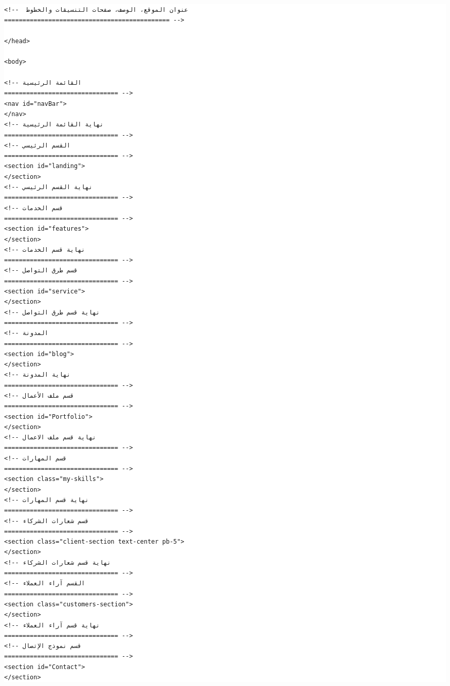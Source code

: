     <!--  عنوان الموقع، الوصف، صفحات التنسيقات والخطوط
    ============================================= -->

    </head>

    <body>

    <!-- القائمة الرئيسية
    =============================== -->
    <nav id="navBar">
    </nav>
    <!-- نهاية القائمة الرئيسية
    =============================== -->
    <!-- القسم الرئيسي
    =============================== -->
    <section id="landing">
    </section>
    <!-- نهاية القسم الرئيسي
    =============================== -->
    <!-- قسم الخدمات
    =============================== -->
    <section id="features">
    </section>
    <!-- نهاية قسم الخدمات
    =============================== -->
    <!-- قسم طرق التواصل
    =============================== -->
    <section id="service">
    </section>
    <!-- نهاية قسم طرق التواصل
    =============================== -->
    <!-- المدونة
    =============================== -->
    <section id="blog">
    </section>
    <!-- نهاية المدونة
    =============================== -->
    <!-- قسم ملف الأعمال
    =============================== -->
    <section id="Portfolio">
    </section>
    <!-- نهاية قسم ملف الاعمال
    =============================== -->
    <!-- قسم المهارات
    =============================== -->
    <section class="my-skills">
    </section>
    <!-- نهاية قسم المهارات
    =============================== -->
    <!-- قسم شعارات الشركاء
    =============================== -->
    <section class="client-section text-center pb-5">
    </section>
    <!-- نهاية قسم شعارات الشركاء
    =============================== -->
    <!-- القسم آراء العملاء
    =============================== -->
    <section class="customers-section">
    </section>
    <!-- نهاية قسم آراء العملاء
    =============================== -->
    <!-- قسم نموذج الإتصال
    =============================== -->
    <section id="Contact">
    </section>